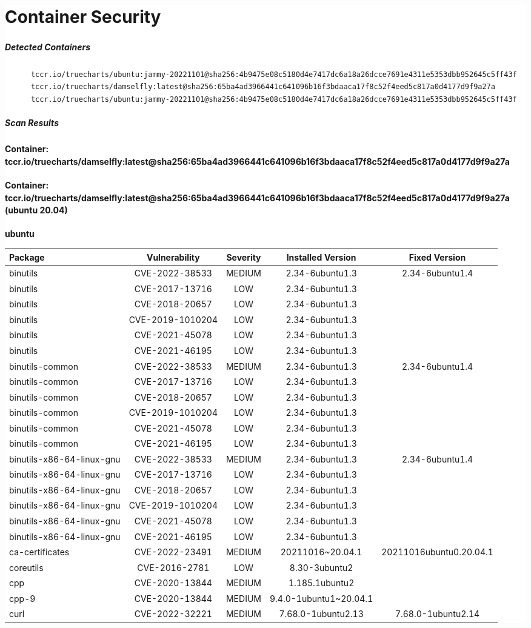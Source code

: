 # Container Security

##### Detected Containers

          tccr.io/truecharts/ubuntu:jammy-20221101@sha256:4b9475e08c5180d4e7417dc6a18a26dcce7691e4311e5353dbb952645c5ff43f
          tccr.io/truecharts/damselfly:latest@sha256:65ba4ad3966441c641096b16f3bdaaca17f8c52f4eed5c817a0d4177d9f9a27a
          tccr.io/truecharts/ubuntu:jammy-20221101@sha256:4b9475e08c5180d4e7417dc6a18a26dcce7691e4311e5353dbb952645c5ff43f

##### Scan Results

**Container: tccr.io/truecharts/damselfly:latest@sha256:65ba4ad3966441c641096b16f3bdaaca17f8c52f4eed5c817a0d4177d9f9a27a**

#### Container: tccr.io/truecharts/damselfly:latest@sha256:65ba4ad3966441c641096b16f3bdaaca17f8c52f4eed5c817a0d4177d9f9a27a (ubuntu 20.04)
    

**ubuntu**

      
| Package         |    Vulnerability   |   Severity  |  Installed Version | Fixed Version |
|:----------------|:------------------:|:-----------:|:------------------:|:-------------:|
| binutils         |    CVE-2022-38533   |   MEDIUM  |  2.34-6ubuntu1.3 | 2.34-6ubuntu1.4 |
| binutils         |    CVE-2017-13716   |   LOW  |  2.34-6ubuntu1.3 |  |
| binutils         |    CVE-2018-20657   |   LOW  |  2.34-6ubuntu1.3 |  |
| binutils         |    CVE-2019-1010204   |   LOW  |  2.34-6ubuntu1.3 |  |
| binutils         |    CVE-2021-45078   |   LOW  |  2.34-6ubuntu1.3 |  |
| binutils         |    CVE-2021-46195   |   LOW  |  2.34-6ubuntu1.3 |  |
| binutils-common         |    CVE-2022-38533   |   MEDIUM  |  2.34-6ubuntu1.3 | 2.34-6ubuntu1.4 |
| binutils-common         |    CVE-2017-13716   |   LOW  |  2.34-6ubuntu1.3 |  |
| binutils-common         |    CVE-2018-20657   |   LOW  |  2.34-6ubuntu1.3 |  |
| binutils-common         |    CVE-2019-1010204   |   LOW  |  2.34-6ubuntu1.3 |  |
| binutils-common         |    CVE-2021-45078   |   LOW  |  2.34-6ubuntu1.3 |  |
| binutils-common         |    CVE-2021-46195   |   LOW  |  2.34-6ubuntu1.3 |  |
| binutils-x86-64-linux-gnu         |    CVE-2022-38533   |   MEDIUM  |  2.34-6ubuntu1.3 | 2.34-6ubuntu1.4 |
| binutils-x86-64-linux-gnu         |    CVE-2017-13716   |   LOW  |  2.34-6ubuntu1.3 |  |
| binutils-x86-64-linux-gnu         |    CVE-2018-20657   |   LOW  |  2.34-6ubuntu1.3 |  |
| binutils-x86-64-linux-gnu         |    CVE-2019-1010204   |   LOW  |  2.34-6ubuntu1.3 |  |
| binutils-x86-64-linux-gnu         |    CVE-2021-45078   |   LOW  |  2.34-6ubuntu1.3 |  |
| binutils-x86-64-linux-gnu         |    CVE-2021-46195   |   LOW  |  2.34-6ubuntu1.3 |  |
| ca-certificates         |    CVE-2022-23491   |   MEDIUM  |  20211016~20.04.1 | 20211016ubuntu0.20.04.1 |
| coreutils         |    CVE-2016-2781   |   LOW  |  8.30-3ubuntu2 |  |
| cpp         |    CVE-2020-13844   |   MEDIUM  |  1.185.1ubuntu2 |  |
| cpp-9         |    CVE-2020-13844   |   MEDIUM  |  9.4.0-1ubuntu1~20.04.1 |  |
| curl         |    CVE-2022-32221   |   MEDIUM  |  7.68.0-1ubuntu2.13 | 7.68.0-1ubuntu2.14 |